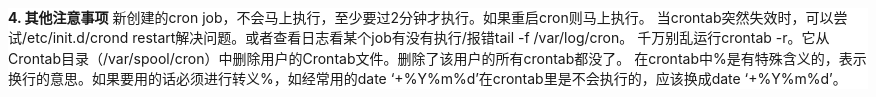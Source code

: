 **4. 其他注意事项**
新创建的cron job，不会马上执行，至少要过2分钟才执行。如果重启cron则马上执行。
当crontab突然失效时，可以尝试/etc/init.d/crond restart解决问题。或者查看日志看某个job有没有执行/报错tail -f /var/log/cron。
千万别乱运行crontab -r。它从Crontab目录（/var/spool/cron）中删除用户的Crontab文件。删除了该用户的所有crontab都没了。
在crontab中%是有特殊含义的，表示换行的意思。如果要用的话必须进行转义\%，如经常用的date ‘+%Y%m%d’在crontab里是不会执行的，应该换成date ‘+\%Y\%m\%d’。





